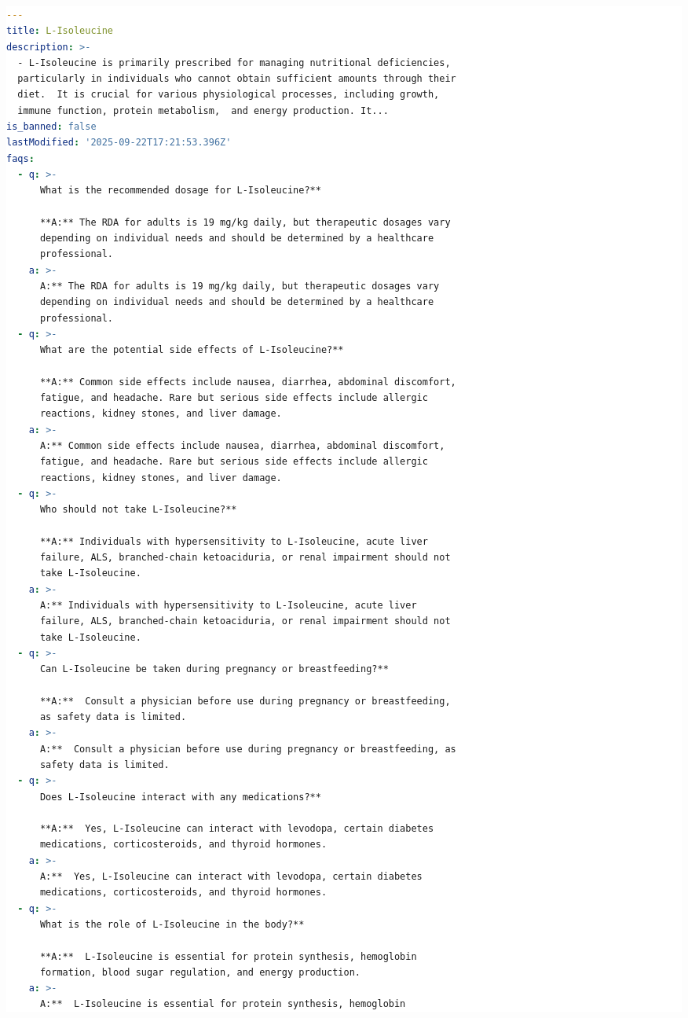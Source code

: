 ```yaml
---
title: L-Isoleucine
description: >-
  - L-Isoleucine is primarily prescribed for managing nutritional deficiencies,
  particularly in individuals who cannot obtain sufficient amounts through their
  diet.  It is crucial for various physiological processes, including growth, 
  immune function, protein metabolism,  and energy production. It...
is_banned: false
lastModified: '2025-09-22T17:21:53.396Z'
faqs:
  - q: >-
      What is the recommended dosage for L-Isoleucine?**

      **A:** The RDA for adults is 19 mg/kg daily, but therapeutic dosages vary
      depending on individual needs and should be determined by a healthcare
      professional.
    a: >-
      A:** The RDA for adults is 19 mg/kg daily, but therapeutic dosages vary
      depending on individual needs and should be determined by a healthcare
      professional.
  - q: >-
      What are the potential side effects of L-Isoleucine?**

      **A:** Common side effects include nausea, diarrhea, abdominal discomfort,
      fatigue, and headache. Rare but serious side effects include allergic
      reactions, kidney stones, and liver damage.
    a: >-
      A:** Common side effects include nausea, diarrhea, abdominal discomfort,
      fatigue, and headache. Rare but serious side effects include allergic
      reactions, kidney stones, and liver damage.
  - q: >-
      Who should not take L-Isoleucine?**

      **A:** Individuals with hypersensitivity to L-Isoleucine, acute liver
      failure, ALS, branched-chain ketoaciduria, or renal impairment should not
      take L-Isoleucine.
    a: >-
      A:** Individuals with hypersensitivity to L-Isoleucine, acute liver
      failure, ALS, branched-chain ketoaciduria, or renal impairment should not
      take L-Isoleucine.
  - q: >-
      Can L-Isoleucine be taken during pregnancy or breastfeeding?**

      **A:**  Consult a physician before use during pregnancy or breastfeeding,
      as safety data is limited.
    a: >-
      A:**  Consult a physician before use during pregnancy or breastfeeding, as
      safety data is limited.
  - q: >-
      Does L-Isoleucine interact with any medications?**

      **A:**  Yes, L-Isoleucine can interact with levodopa, certain diabetes
      medications, corticosteroids, and thyroid hormones.
    a: >-
      A:**  Yes, L-Isoleucine can interact with levodopa, certain diabetes
      medications, corticosteroids, and thyroid hormones.
  - q: >-
      What is the role of L-Isoleucine in the body?**

      **A:**  L-Isoleucine is essential for protein synthesis, hemoglobin
      formation, blood sugar regulation, and energy production.
    a: >-
      A:**  L-Isoleucine is essential for protein synthesis, hemoglobin
```